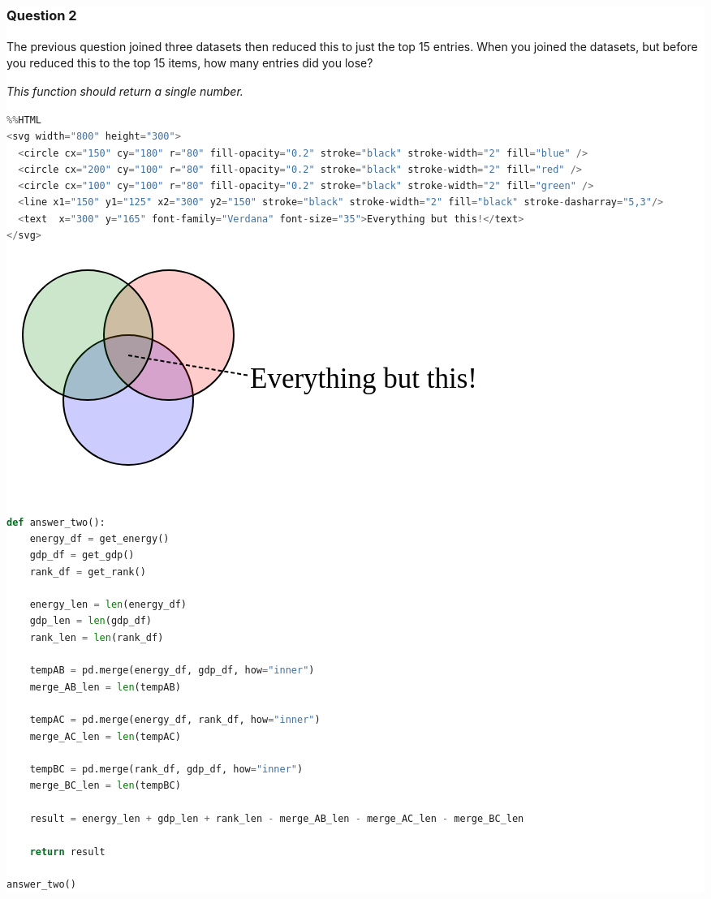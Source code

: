 

### Question 2
The previous question joined three datasets then reduced this to just the top 15 entries. When you joined the datasets, but before you reduced this to the top 15 items, how many entries did you lose?

*This function should return a single number.*


```python
%%HTML
<svg width="800" height="300">
  <circle cx="150" cy="180" r="80" fill-opacity="0.2" stroke="black" stroke-width="2" fill="blue" />
  <circle cx="200" cy="100" r="80" fill-opacity="0.2" stroke="black" stroke-width="2" fill="red" />
  <circle cx="100" cy="100" r="80" fill-opacity="0.2" stroke="black" stroke-width="2" fill="green" />
  <line x1="150" y1="125" x2="300" y2="150" stroke="black" stroke-width="2" fill="black" stroke-dasharray="5,3"/>
  <text  x="300" y="165" font-family="Verdana" font-size="35">Everything but this!</text>
</svg>
```


<svg width="800" height="300">
  <circle cx="150" cy="180" r="80" fill-opacity="0.2" stroke="black" stroke-width="2" fill="blue" />
  <circle cx="200" cy="100" r="80" fill-opacity="0.2" stroke="black" stroke-width="2" fill="red" />
  <circle cx="100" cy="100" r="80" fill-opacity="0.2" stroke="black" stroke-width="2" fill="green" />
  <line x1="150" y1="125" x2="300" y2="150" stroke="black" stroke-width="2" fill="black" stroke-dasharray="5,3"/>
  <text  x="300" y="165" font-family="Verdana" font-size="35">Everything but this!</text>
</svg>




```python
def answer_two():
    energy_df = get_energy()
    gdp_df = get_gdp()
    rank_df = get_rank()
    
    energy_len = len(energy_df)
    gdp_len = len(gdp_df)
    rank_len = len(rank_df)
    
    tempAB = pd.merge(energy_df, gdp_df, how="inner")
    merge_AB_len = len(tempAB)

    tempAC = pd.merge(energy_df, rank_df, how="inner")
    merge_AC_len = len(tempAC)

    tempBC = pd.merge(rank_df, gdp_df, how="inner")
    merge_BC_len = len(tempBC)

    result = energy_len + gdp_len + rank_len - merge_AB_len - merge_AC_len - merge_BC_len
    
    return result

answer_two()
```
